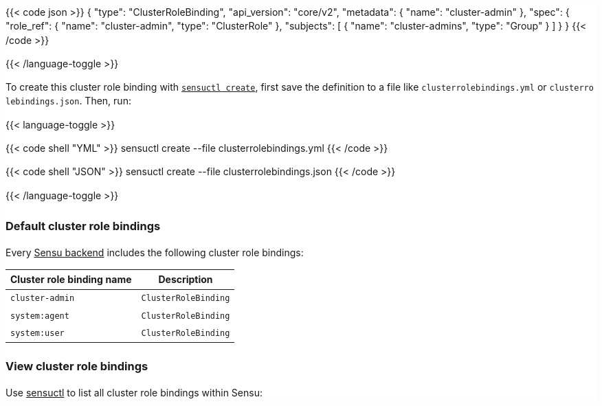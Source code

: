 {{< code json >}}
{
  "type": "ClusterRoleBinding",
  "api_version": "core/v2",
  "metadata": {
    "name": "cluster-admin"
  },
  "spec": {
    "role_ref": {
      "name": "cluster-admin",
      "type": "ClusterRole"
    },
    "subjects": [
      {
        "name": "cluster-admins",
        "type": "Group"
      }
    ]
  }
}
{{< /code >}}

{{< /language-toggle >}}

To create this cluster role binding with [`sensuctl create`][31], first save the definition to a file like `clusterrolebindings.yml` or `clusterrolebindings.json`.
Then, run:

{{< language-toggle >}}

{{< code shell "YML" >}}
sensuctl create --file clusterrolebindings.yml
{{< /code >}}

{{< code shell "JSON" >}}
sensuctl create --file clusterrolebindings.json
{{< /code >}}

{{< /language-toggle >}}

### Default cluster role bindings

Every [Sensu backend][1] includes the following cluster role bindings:

| Cluster role binding name | Description |
| --------------- | ----------- |
| `cluster-admin` | `ClusterRoleBinding` | Full access to all [resource types][4] across namespaces, including access to [cluster-wide resource types][18]. |
| `system:agent`  | `ClusterRoleBinding` | Full access to all events. Used internally by Sensu agents. |
| `system:user`   | `ClusterRoleBinding` | Get and update access for local resources for the current user. |

### View cluster role bindings

Use [sensuctl][2] to list all cluster role bindings within Sensu:


[1]: ../../../observability-pipeline/observe-schedule/backend/
[2]: ../../../sensuctl/
[3]: ../../../web-ui/
[4]: #resources
[5]: ../../../plugins/assets/
[6]: ../../../observability-pipeline/observe-schedule/checks/
[7]: ../../../observability-pipeline/observe-entities/entities/
[8]: ../../../observability-pipeline/observe-events/events/
[9]: ../../../observability-pipeline/observe-process/handlers/
[10]: ../../../observability-pipeline/observe-schedule/hooks/
[11]: ../../../observability-pipeline/observe-transform/mutators/
[12]: ../namespaces/
[13]: #cluster-roles
[14]: ../../../observability-pipeline/observe-process/silencing/
[15]: ../create-limited-service-accounts/
[16]: ../../../reference/
[17]: #namespaced-resource-types
[18]: #cluster-wide-resource-types
[19]: ../../../api/
[20]: #agent-user
[21]: ../../../web-ui/webconfig-reference/
[22]: ../../../observability-pipeline/observe-filter/filters/
[23]: #cluster-role-bindings
[24]: #role-and-cluster-role-specification
[25]: #create-a-role-and-role-binding
[26]: ../../deploy-sensu/install-sensu/#install-sensuctl
[27]: #create-users
[28]: #create-a-cluster-role-and-cluster-role-binding
[30]: #role-binding-and-cluster-role-binding-specification
[31]: ../../../sensuctl/create-manage-resources/#create-resources
[32]: ../sso/
[33]: ../../../api/#authenticate-with-an-api-key
[34]: ../#use-built-in-basic-authentication
[35]: https://en.wikipedia.org/wiki/Bcrypt
[36]: ../../../observability-pipeline/observe-schedule/service-components/
[37]: ../../maintain-sensu/license/
[38]: ../../../observability-pipeline/observe-schedule/rule-templates/
[39]: ../ad-auth/#ad-groups-prefix
[40]: ../../deploy-sensu/etcdreplicators/
[41]: ../../../observability-pipeline/observe-schedule/agent/#security-configuration-flags
[42]: ../../deploy-sensu/install-sensu/#install-the-sensu-backend
[43]: ../../../observability-pipeline/observe-process/sumo-logic-metrics-handlers/
[44]: ../../../observability-pipeline/observe-process/tcp-stream-handlers/
[45]: ../../../sensuctl/#change-the-admin-users-password
[46]: ../../manage-secrets/secrets-providers/
[47]: ../../deploy-sensu/datastore/
[48]: ../../manage-secrets/secrets/
[49]: ../../../web-ui/search/#save-a-search
[50]: ../../../sensuctl/#reset-a-user-password
[51]: ../../../sensuctl/#generate-a-password-hash
[52]: ../../../observability-pipeline/observe-process/pipelines/
[53]: #roles
[54]: https://regex101.com/r/zo9mQU/2
[55]: #role-bindings
[56]: #users
[57]: #groups
[58]: #rules-attributes
[59]: #metadata-attributes-for-user-resources
[60]: #spec-attributes-for-user-resources
[61]: #metadata-attributes-for-role-and-cluster-role-resources
[62]: #spec-attributes-for-role-and-cluster-role-resources
[63]: #metadata-attributes-for-role-binding-and-cluster-role-binding-resources
[64]: #special-resource-types
[65]: #spec-attributes-for-role-binding-and-cluster-role-binding-resources
[66]: #role_ref-attributes
[67]: #subjects-attributes